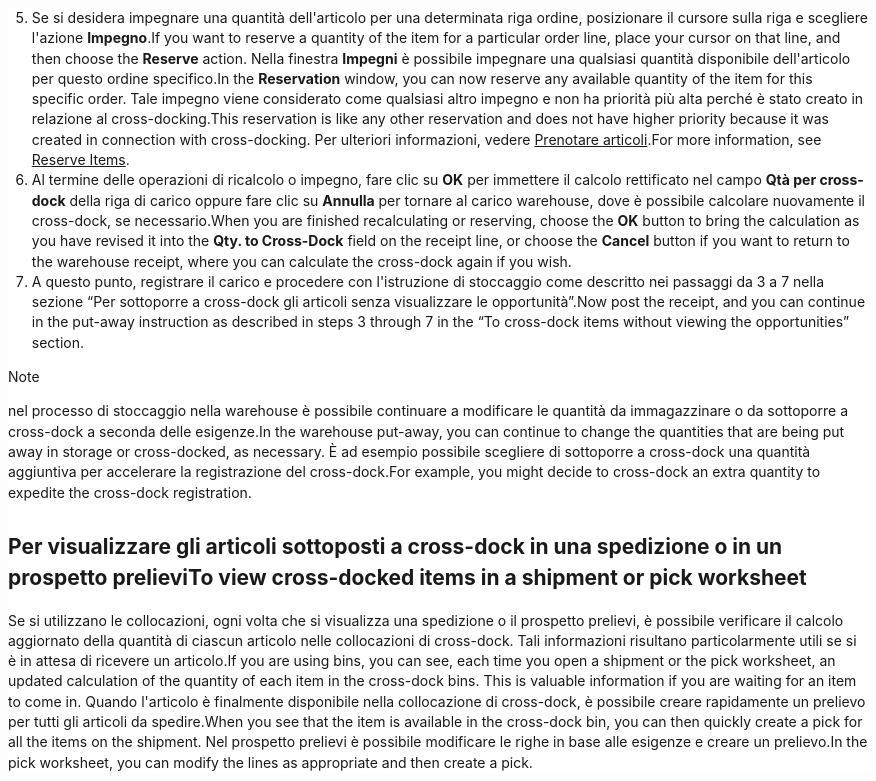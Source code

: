 5.  <span data-ttu-id="03f0f-170">Se si desidera impegnare una quantità dell'articolo per una determinata riga ordine, posizionare il cursore sulla riga e scegliere l'azione **Impegno**.</span><span class="sxs-lookup"><span data-stu-id="03f0f-170">If you want to reserve a quantity of the item for a particular order line, place your cursor on that line, and then choose the **Reserve** action.</span></span> <span data-ttu-id="03f0f-171">Nella finestra **Impegni** è possibile impegnare una qualsiasi quantità disponibile dell'articolo per questo ordine specifico.</span><span class="sxs-lookup"><span data-stu-id="03f0f-171">In the **Reservation** window, you can now reserve any available quantity of the item for this specific order.</span></span> <span data-ttu-id="03f0f-172">Tale impegno viene considerato come qualsiasi altro impegno e non ha priorità più alta perché è stato creato in relazione al cross-docking.</span><span class="sxs-lookup"><span data-stu-id="03f0f-172">This reservation is like any other reservation and does not have higher priority because it was created in connection with cross-docking.</span></span> <span data-ttu-id="03f0f-173">Per ulteriori informazioni, vedere [Prenotare articoli](inventory-how-to-reserve-items.md).</span><span class="sxs-lookup"><span data-stu-id="03f0f-173">For more information, see [Reserve Items](inventory-how-to-reserve-items.md).</span></span>   
6.  <span data-ttu-id="03f0f-174">Al termine delle operazioni di ricalcolo o impegno, fare clic su **OK** per immettere il calcolo rettificato nel campo **Qtà per cross-dock** della riga di carico oppure fare clic su **Annulla** per tornare al carico warehouse, dove è possibile calcolare nuovamente il cross-dock, se necessario.</span><span class="sxs-lookup"><span data-stu-id="03f0f-174">When you are finished recalculating or reserving, choose the **OK** button to bring the calculation as you have revised it into the **Qty. to Cross-Dock** field on the receipt line, or choose the **Cancel** button if you want to return to the warehouse receipt, where you can calculate the cross-dock again if you wish.</span></span>  
7.  <span data-ttu-id="03f0f-175">A questo punto, registrare il carico e procedere con l'istruzione di stoccaggio come descritto nei passaggi da 3 a 7 nella sezione “Per sottoporre a cross-dock gli articoli senza visualizzare le opportunità”.</span><span class="sxs-lookup"><span data-stu-id="03f0f-175">Now post the receipt, and you can continue in the put-away instruction as described in steps 3 through 7 in the “To cross-dock items without viewing the opportunities” section.</span></span>  

> [!NOTE]  
>  <span data-ttu-id="03f0f-176">nel processo di stoccaggio nella warehouse è possibile continuare a modificare le quantità da immagazzinare o da sottoporre a cross-dock a seconda delle esigenze.</span><span class="sxs-lookup"><span data-stu-id="03f0f-176">In the warehouse put-away, you can continue to change the quantities that are being put away in storage or cross-docked, as necessary.</span></span> <span data-ttu-id="03f0f-177">È ad esempio possibile scegliere di sottoporre a cross-dock una quantità aggiuntiva per accelerare la registrazione del cross-dock.</span><span class="sxs-lookup"><span data-stu-id="03f0f-177">For example, you might decide to cross-dock an extra quantity to expedite the cross-dock registration.</span></span>  

## <a name="to-view-cross-docked-items-in-a-shipment-or-pick-worksheet"></a><span data-ttu-id="03f0f-178">Per visualizzare gli articoli sottoposti a cross-dock in una spedizione o in un prospetto prelievi</span><span class="sxs-lookup"><span data-stu-id="03f0f-178">To view cross-docked items in a shipment or pick worksheet</span></span>  
<span data-ttu-id="03f0f-179">Se si utilizzano le collocazioni, ogni volta che si visualizza una spedizione o il prospetto prelievi, è possibile verificare il calcolo aggiornato della quantità di ciascun articolo nelle collocazioni di cross-dock. Tali informazioni risultano particolarmente utili se si è in attesa di ricevere un articolo.</span><span class="sxs-lookup"><span data-stu-id="03f0f-179">If you are using bins, you can see, each time you open a shipment or the pick worksheet, an updated calculation of the quantity of each item in the cross-dock bins. This is valuable information if you are waiting for an item to come in.</span></span> <span data-ttu-id="03f0f-180">Quando l'articolo è finalmente disponibile nella collocazione di cross-dock, è possibile creare rapidamente un prelievo per tutti gli articoli da spedire.</span><span class="sxs-lookup"><span data-stu-id="03f0f-180">When you see that the item is available in the cross-dock bin, you can then quickly create a pick for all the items on the shipment.</span></span> <span data-ttu-id="03f0f-181">Nel prospetto prelievi è possibile modificare le righe in base alle esigenze e creare un prelievo.</span><span class="sxs-lookup"><span data-stu-id="03f0f-181">In the pick worksheet, you can modify the lines as appropriate and then create a pick.</span></span>  
